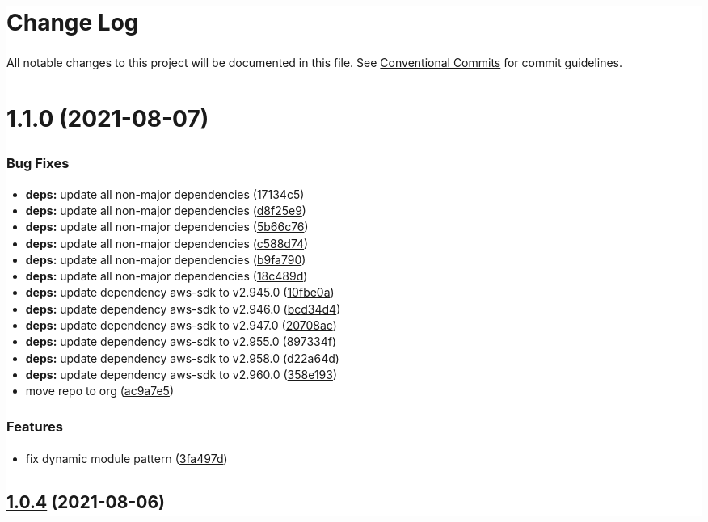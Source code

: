 # Change Log

All notable changes to this project will be documented in this file.
See [Conventional Commits](https://conventionalcommits.org) for commit guidelines.

# 1.1.0 (2021-08-07)


### Bug Fixes

* **deps:** update all non-major dependencies ([17134c5](https://github.com/gemunionstudio/common-packages/commit/17134c5509a87ea00c96807b7ce0ec39dcf85000))
* **deps:** update all non-major dependencies ([d8f25e9](https://github.com/gemunionstudio/common-packages/commit/d8f25e9e839b754f2cdfc9a5ea76fd58542091c7))
* **deps:** update all non-major dependencies ([5b66c76](https://github.com/gemunionstudio/common-packages/commit/5b66c76f423364d3a15c5cbfcbf9f70167542217))
* **deps:** update all non-major dependencies ([c588d74](https://github.com/gemunionstudio/common-packages/commit/c588d74d0de68cc8e21ed317da1b73314bcda884))
* **deps:** update all non-major dependencies ([b9fa790](https://github.com/gemunionstudio/common-packages/commit/b9fa790f110b545edbfd0f0a022d9a508deaff4f))
* **deps:** update all non-major dependencies ([18c489d](https://github.com/gemunionstudio/common-packages/commit/18c489d572277163ab95066eee69de85f4defab0))
* **deps:** update dependency aws-sdk to v2.945.0 ([10fbe0a](https://github.com/gemunionstudio/common-packages/commit/10fbe0af3d3f1c00e5fddebebfd5021dd426458d))
* **deps:** update dependency aws-sdk to v2.946.0 ([bcd34d4](https://github.com/gemunionstudio/common-packages/commit/bcd34d469aabff5d761eaff1241b80f0a349b8a8))
* **deps:** update dependency aws-sdk to v2.947.0 ([20708ac](https://github.com/gemunionstudio/common-packages/commit/20708acfbe0c4e50a79e81ad2207abec898d0a79))
* **deps:** update dependency aws-sdk to v2.955.0 ([897334f](https://github.com/gemunionstudio/common-packages/commit/897334f92745e9c3ad686814cb155eb63d66dcaf))
* **deps:** update dependency aws-sdk to v2.958.0 ([d22a64d](https://github.com/gemunionstudio/common-packages/commit/d22a64d7baeeedb9d103ccb10a2bb35a62e77a4d))
* **deps:** update dependency aws-sdk to v2.960.0 ([358e193](https://github.com/gemunionstudio/common-packages/commit/358e193561226a8a5fd33b3df910291c705aa351))
* move repo to org ([ac9a7e5](https://github.com/gemunionstudio/common-packages/commit/ac9a7e51e47bf69ef30b19abbc67274405c13200))


### Features

* fix dynamic module pattern ([3fa497d](https://github.com/gemunionstudio/common-packages/commit/3fa497d59882060f4e72ff7f4db1c704656b77da))





## [1.0.4](https://github.com/gemunionstudio/common-packages/compare/@gemunionstudio/nest-js-module-ses@1.0.3...@gemunionstudio/nest-js-module-ses@1.0.4) (2021-08-06)

